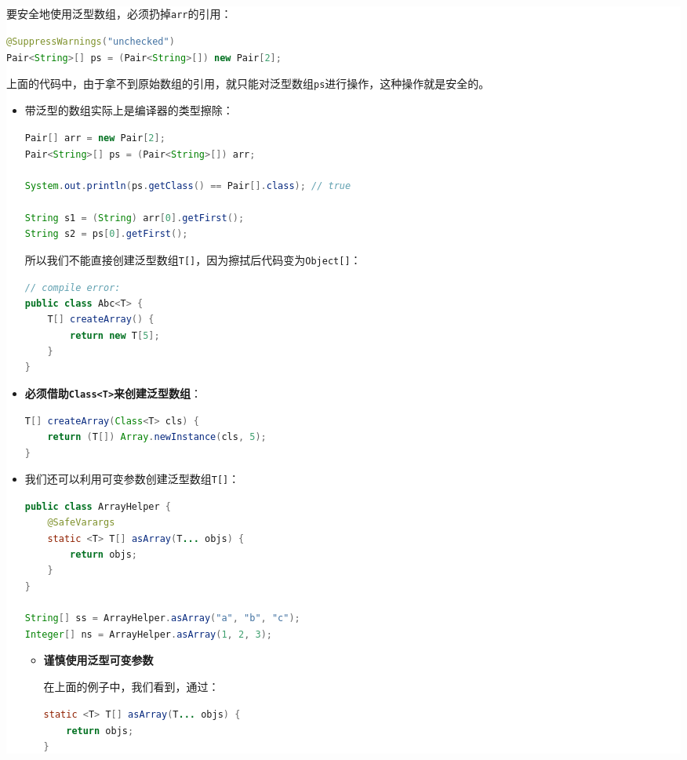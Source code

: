   要安全地使用泛型数组，必须扔掉`arr`的引用：

  ```java
  @SuppressWarnings("unchecked")
  Pair<String>[] ps = (Pair<String>[]) new Pair[2];
  ```

  上面的代码中，由于拿不到原始数组的引用，就只能对泛型数组`ps`进行操作，这种操作就是安全的。

* 带泛型的数组实际上是编译器的类型擦除：

  ```java
  Pair[] arr = new Pair[2];
  Pair<String>[] ps = (Pair<String>[]) arr;
  
  System.out.println(ps.getClass() == Pair[].class); // true
  
  String s1 = (String) arr[0].getFirst();
  String s2 = ps[0].getFirst();
  ```

  所以我们不能直接创建泛型数组`T[]`，因为擦拭后代码变为`Object[]`：

  ```java
  // compile error:
  public class Abc<T> {
      T[] createArray() {
          return new T[5];
      }
  }
  ```

* **必须借助`Class<T>`来创建泛型数组**：

  ```java
  T[] createArray(Class<T> cls) {
      return (T[]) Array.newInstance(cls, 5);
  }
  ```

* 我们还可以利用可变参数创建泛型数组`T[]`：

  ```java
  public class ArrayHelper {
      @SafeVarargs
      static <T> T[] asArray(T... objs) {
          return objs;
      }
  }
  
  String[] ss = ArrayHelper.asArray("a", "b", "c");
  Integer[] ns = ArrayHelper.asArray(1, 2, 3);
  ```

  * **谨慎使用泛型可变参数**

    在上面的例子中，我们看到，通过：

    ```java
    static <T> T[] asArray(T... objs) {
        return objs;
    }
    ```
